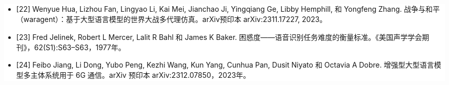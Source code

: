 +   [22] Wenyue Hua, Lizhou Fan, Lingyao Li, Kai Mei, Jianchao Ji, Yingqiang Ge, Libby Hemphill, 和 Yongfeng Zhang. 战争与和平（waragent）：基于大型语言模型的世界大战多代理仿真。arXiv预印本 arXiv:2311.17227, 2023。

+   [23] Fred Jelinek, Robert L Mercer, Lalit R Bahl 和 James K Baker. 困惑度——语音识别任务难度的衡量标准。《美国声学学会期刊》，62(S1):S63–S63，1977年。

+   [24] Feibo Jiang, Li Dong, Yubo Peng, Kezhi Wang, Kun Yang, Cunhua Pan, Dusit Niyato 和 Octavia A Dobre. 增强型大型语言模型多主体系统用于 6G 通信。arXiv 预印本 arXiv:2312.07850，2023年。

